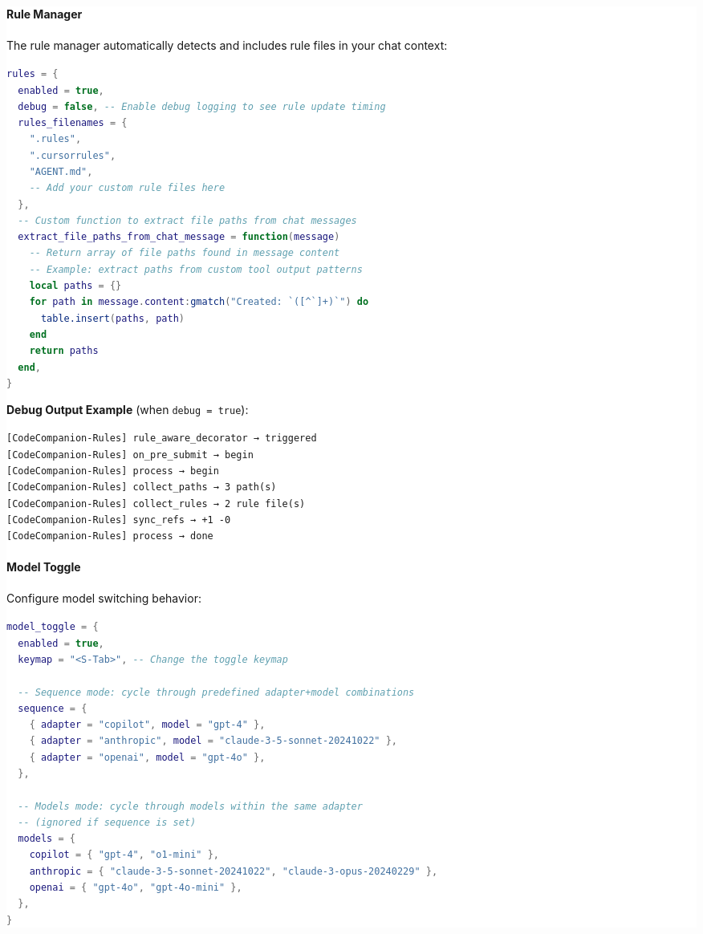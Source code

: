 #### Rule Manager

The rule manager automatically detects and includes rule files in your chat context:

```lua
rules = {
  enabled = true,
  debug = false, -- Enable debug logging to see rule update timing
  rules_filenames = {
    ".rules",
    ".cursorrules",
    "AGENT.md",
    -- Add your custom rule files here
  },
  -- Custom function to extract file paths from chat messages
  extract_file_paths_from_chat_message = function(message)
    -- Return array of file paths found in message content
    -- Example: extract paths from custom tool output patterns
    local paths = {}
    for path in message.content:gmatch("Created: `([^`]+)`") do
      table.insert(paths, path)
    end
    return paths
  end,
}
```

**Debug Output Example** (when `debug = true`):
```
[CodeCompanion-Rules] rule_aware_decorator → triggered
[CodeCompanion-Rules] on_pre_submit → begin  
[CodeCompanion-Rules] process → begin
[CodeCompanion-Rules] collect_paths → 3 path(s)
[CodeCompanion-Rules] collect_rules → 2 rule file(s)
[CodeCompanion-Rules] sync_refs → +1 -0
[CodeCompanion-Rules] process → done
```

#### Model Toggle

Configure model switching behavior:

```lua
model_toggle = {
  enabled = true,
  keymap = "<S-Tab>", -- Change the toggle keymap

  -- Sequence mode: cycle through predefined adapter+model combinations
  sequence = {
    { adapter = "copilot", model = "gpt-4" },
    { adapter = "anthropic", model = "claude-3-5-sonnet-20241022" },
    { adapter = "openai", model = "gpt-4o" },
  },

  -- Models mode: cycle through models within the same adapter
  -- (ignored if sequence is set)
  models = {
    copilot = { "gpt-4", "o1-mini" },
    anthropic = { "claude-3-5-sonnet-20241022", "claude-3-opus-20240229" },
    openai = { "gpt-4o", "gpt-4o-mini" },
  },
}
```
